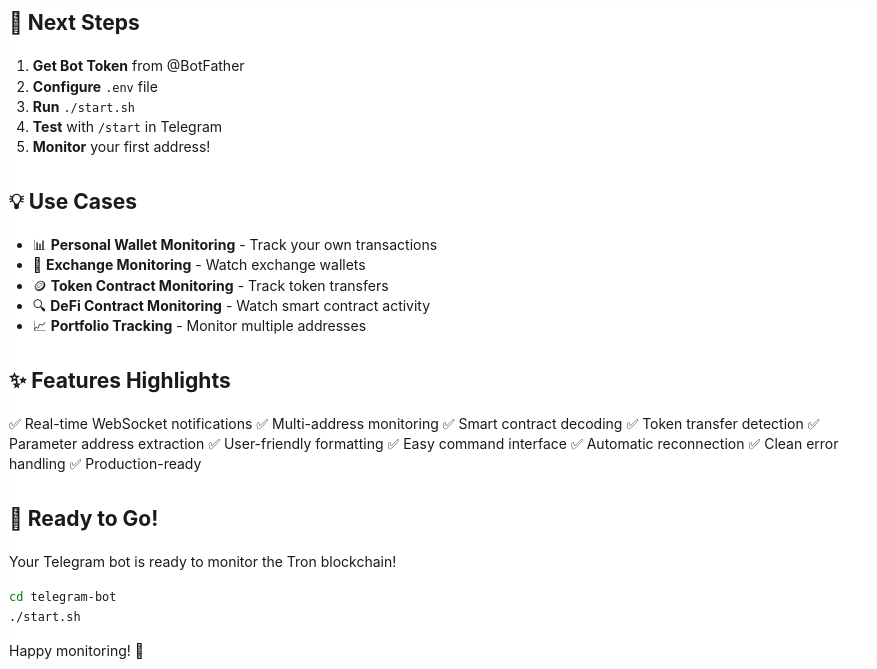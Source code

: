 ## 🚀 Next Steps

1. **Get Bot Token** from @BotFather
2. **Configure** `.env` file
3. **Run** `./start.sh`
4. **Test** with `/start` in Telegram
5. **Monitor** your first address!

## 💡 Use Cases

- 📊 **Personal Wallet Monitoring** - Track your own transactions
- 🏦 **Exchange Monitoring** - Watch exchange wallets
- 🪙 **Token Contract Monitoring** - Track token transfers
- 🔍 **DeFi Contract Monitoring** - Watch smart contract activity
- 📈 **Portfolio Tracking** - Monitor multiple addresses

## ✨ Features Highlights

✅ Real-time WebSocket notifications
✅ Multi-address monitoring
✅ Smart contract decoding
✅ Token transfer detection
✅ Parameter address extraction
✅ User-friendly formatting
✅ Easy command interface
✅ Automatic reconnection
✅ Clean error handling
✅ Production-ready

## 🎉 Ready to Go!

Your Telegram bot is ready to monitor the Tron blockchain!

```bash
cd telegram-bot
./start.sh
```

Happy monitoring! 🚀
